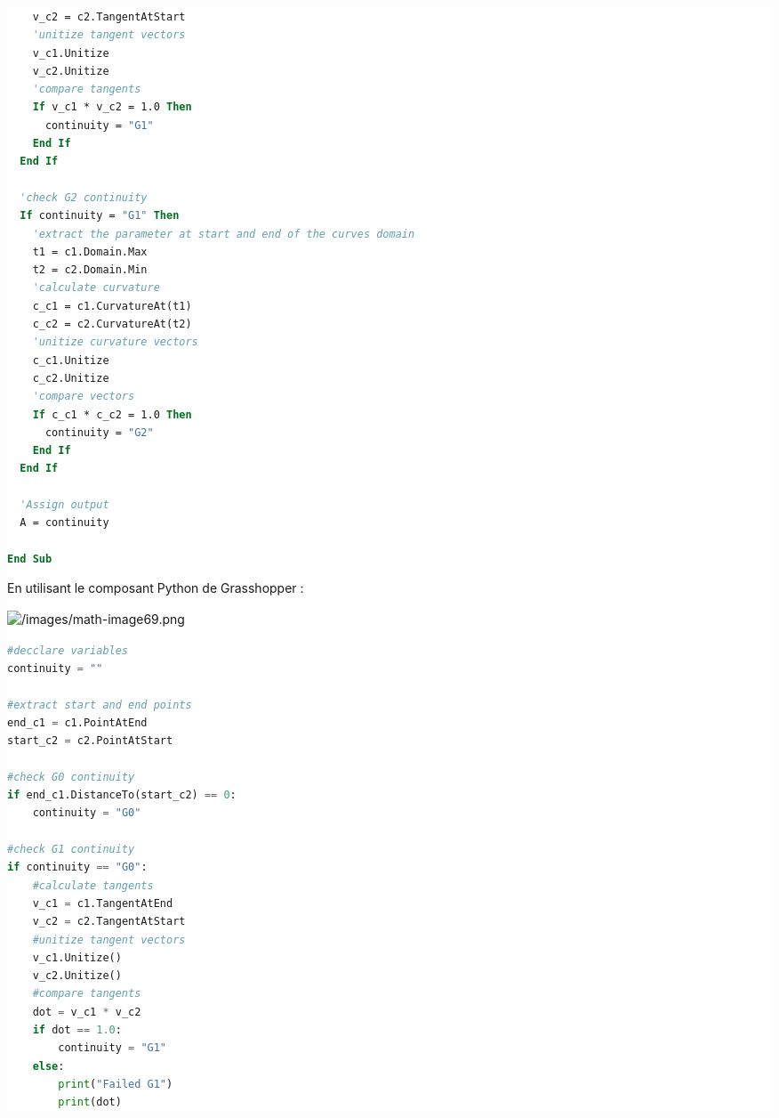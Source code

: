 ```vb
    v_c2 = c2.TangentAtStart
    'unitize tangent vectors
    v_c1.Unitize
    v_c2.Unitize
    'compare tangents
    If v_c1 * v_c2 = 1.0 Then
      continuity = "G1"
    End If
  End If

  'check G2 continuity
  If continuity = "G1" Then
    'extract the parameter at start and end of the curves domain
    t1 = c1.Domain.Max
    t2 = c2.Domain.Min
    'calculate curvature
    c_c1 = c1.CurvatureAt(t1)
    c_c2 = c2.CurvatureAt(t2)
    'unitize curvature vectors
    c_c1.Unitize
    c_c2.Unitize
    'compare vectors
    If c_c1 * c_c2 = 1.0 Then
      continuity = "G2"
    End If
  End If

  'Assign output
  A = continuity

End Sub
```
En utilisant le composant Python de Grasshopper :

![/images/math-image69.png](/images/math-image69.png)  

```python
#decclare variables
continuity = ""

#extract start and end points
end_c1 = c1.PointAtEnd
start_c2 = c2.PointAtStart

#check G0 continuity
if end_c1.DistanceTo(start_c2) == 0:
    continuity = "G0"

#check G1 continuity
if continuity == "G0":
    #calculate tangents
    v_c1 = c1.TangentAtEnd
    v_c2 = c2.TangentAtStart
    #unitize tangent vectors
    v_c1.Unitize()
    v_c2.Unitize()
    #compare tangents
    dot = v_c1 * v_c2
    if dot == 1.0:
        continuity = "G1"
    else:
        print("Failed G1")
        print(dot)
```